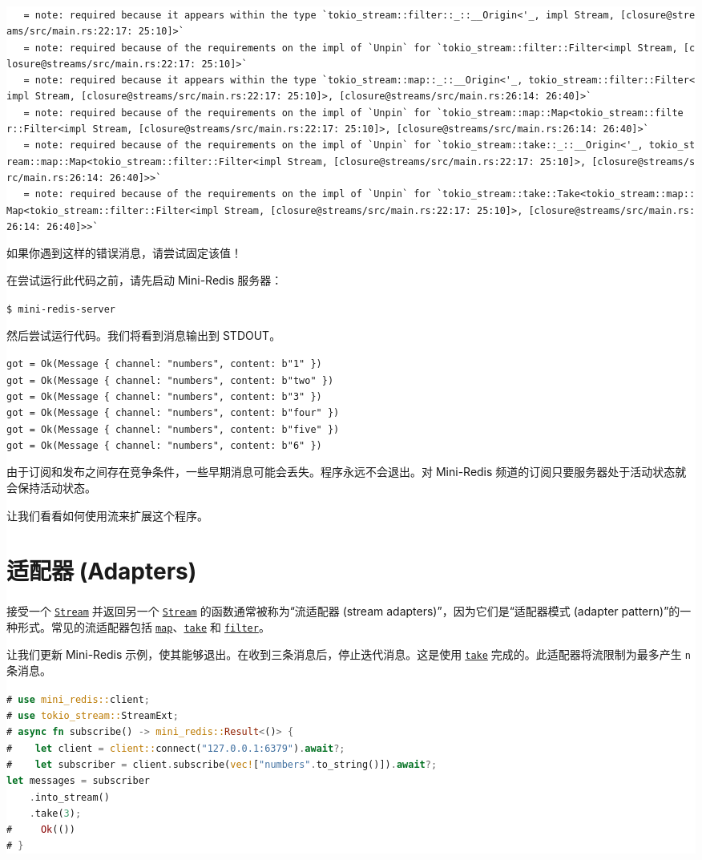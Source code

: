 ```text
   = note: required because it appears within the type `tokio_stream::filter::_::__Origin<'_, impl Stream, [closure@streams/src/main.rs:22:17: 25:10]>`
   = note: required because of the requirements on the impl of `Unpin` for `tokio_stream::filter::Filter<impl Stream, [closure@streams/src/main.rs:22:17: 25:10]>`
   = note: required because it appears within the type `tokio_stream::map::_::__Origin<'_, tokio_stream::filter::Filter<impl Stream, [closure@streams/src/main.rs:22:17: 25:10]>, [closure@streams/src/main.rs:26:14: 26:40]>`
   = note: required because of the requirements on the impl of `Unpin` for `tokio_stream::map::Map<tokio_stream::filter::Filter<impl Stream, [closure@streams/src/main.rs:22:17: 25:10]>, [closure@streams/src/main.rs:26:14: 26:40]>`
   = note: required because of the requirements on the impl of `Unpin` for `tokio_stream::take::_::__Origin<'_, tokio_stream::map::Map<tokio_stream::filter::Filter<impl Stream, [closure@streams/src/main.rs:22:17: 25:10]>, [closure@streams/src/main.rs:26:14: 26:40]>>`
   = note: required because of the requirements on the impl of `Unpin` for `tokio_stream::take::Take<tokio_stream::map::Map<tokio_stream::filter::Filter<impl Stream, [closure@streams/src/main.rs:22:17: 25:10]>, [closure@streams/src/main.rs:26:14: 26:40]>>`
```

如果你遇到这样的错误消息，请尝试固定该值！

在尝试运行此代码之前，请先启动 Mini-Redis 服务器：

```bash
$ mini-redis-server
```

然后尝试运行代码。我们将看到消息输出到 STDOUT。

```text
got = Ok(Message { channel: "numbers", content: b"1" })
got = Ok(Message { channel: "numbers", content: b"two" })
got = Ok(Message { channel: "numbers", content: b"3" })
got = Ok(Message { channel: "numbers", content: b"four" })
got = Ok(Message { channel: "numbers", content: b"five" })
got = Ok(Message { channel: "numbers", content: b"6" })
```

由于订阅和发布之间存在竞争条件，一些早期消息可能会丢失。程序永远不会退出。对 Mini-Redis 频道的订阅只要服务器处于活动状态就会保持活动状态。

让我们看看如何使用流来扩展这个程序。

# 适配器 (Adapters)

接受一个 [`Stream`] 并返回另一个 [`Stream`] 的函数通常被称为“流适配器 (stream adapters)”，因为它们是“适配器模式 (adapter pattern)”的一种形式。常见的流适配器包括 [`map`][`map`]、[`take`][`take`] 和 [`filter`][`filter`]。

让我们更新 Mini-Redis 示例，使其能够退出。在收到三条消息后，停止迭代消息。这是使用 [`take`][`take`] 完成的。此适配器将流限制为最多产生 `n` 条消息。

```rust
# use mini_redis::client;
# use tokio_stream::StreamExt;
# async fn subscribe() -> mini_redis::Result<()> {
#    let client = client::connect("127.0.0.1:6379").await?;
#    let subscriber = client.subscribe(vec!["numbers".to_string()]).await?;
let messages = subscriber
    .into_stream()
    .take(3);
#     Ok(())
# }
```


[full]: https://github.com/tokio-rs/website/blob/master/tutorial-code/streams/src/main.rs
[iter]: https://doc.rust-lang.org/book/ch13-02-iterators.html
[`Stream`]: https://docs.rs/futures-core/0.3/futures_core/stream/trait.Stream.html
[`Future`]: https://doc.rust-lang.org/std/future/trait.Future.html
[`StreamExt`]: https://docs.rs/tokio-stream/0.1/tokio_stream/trait.StreamExt.html
[next]: https://docs.rs/tokio-stream/0.1/tokio_stream/trait.StreamExt.html#method.next
[`map`]: https://docs.rs/tokio-stream/0.1/tokio_stream/trait.StreamExt.html#method.map
[`take`]: https://docs.rs/tokio-stream/0.1/tokio_stream/trait.StreamExt.html#method.take
[`filter`]: https://docs.rs/tokio-stream/0.1/tokio_stream/trait.StreamExt.html#method.filter
[`filter_map`]: https://docs.rs/tokio-stream/0.1/tokio_stream/trait.StreamExt.html#method.filter_map
[pin]: https://doc.rust-lang.org/std/pin/index.html
[async]: async.md
[`async-stream`]: https://docs.rs/async-stream
[`into_stream()`]: https://docs.rs/mini-redis/0.4/mini_redis/client/struct.Subscriber.html#method.into_stream
[`tokio::pin!`]: https://docs.rs/tokio/1/tokio/macro.pin.html
